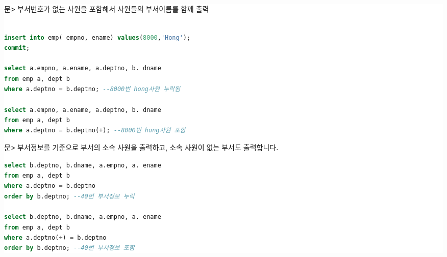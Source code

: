 

문> 부서번호가 없는 사원을 포함해서 사원들의 부서이름를 함께 출력

```sql

insert into emp( empno, ename) values(8000,'Hong');
commit;

select a.empno, a.ename, a.deptno, b. dname
from emp a, dept b
where a.deptno = b.deptno; --8000번 hong사원 누락됨

select a.empno, a.ename, a.deptno, b. dname
from emp a, dept b
where a.deptno = b.deptno(+); --8000번 hong사원 포함
```



문> 부서정보를 기준으로 부서의 소속 사원을 출력하고,
소속 사원이 없는 부서도 출력합니다.

```sql
select b.deptno, b.dname, a.empno, a. ename
from emp a, dept b
where a.deptno = b.deptno
order by b.deptno; --40번 부서정보 누락

select b.deptno, b.dname, a.empno, a. ename
from emp a, dept b
where a.deptno(+) = b.deptno
order by b.deptno; --40번 부서정보 포함
```

